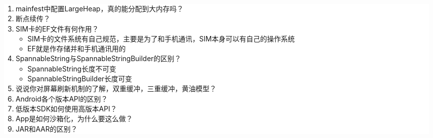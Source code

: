 1. mainfest中配置LargeHeap，真的能分配到大内存吗？
2. 断点续传？
3. SIM卡的EF文件有何作用？
   - SIM卡的文件系统有自己规范，主要是为了和手机通讯，SIM本身可以有自己的操作系统
   - EF就是作存储并和手机通讯用的
4. SpannableString与SpannableStringBuilder的区别？
   - SpannableString长度不可变
   - SpannableStringBuilder长度可变
5. 说说你对屏幕刷新机制的了解，双重缓冲，三重缓冲，黄油模型？
6. Android各个版本API的区别？
7. 低版本SDK如何使用高版本API？
8. App是如何沙箱化，为什么要这么做？
9. JAR和AAR的区别？